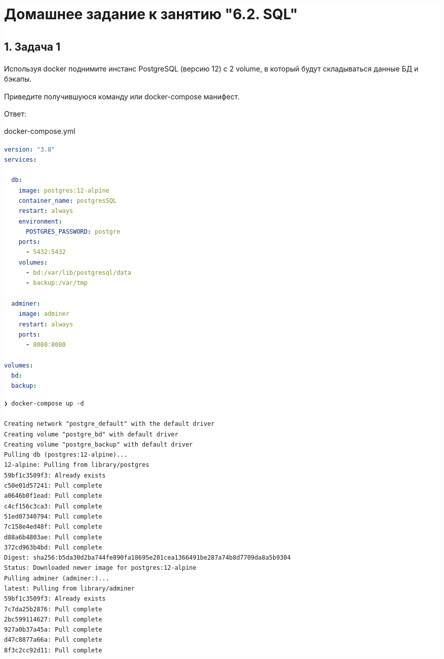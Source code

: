 # Домашнее задание к занятию "6.2. SQL"

## 1. Задача 1
Используя docker поднимите инстанс PostgreSQL (версию 12) c 2 volume, в который будут 
складываться данные БД и бэкапы.

Приведите получившуюся команду или docker-compose манифест.

Ответ:

docker-compose.yml
```yaml
version: "3.8"
services:

  db:
    image: postgres:12-alpine
    container_name: postgresSQL
    restart: always
    environment:
      POSTGRES_PASSWORD: postgre
    ports:
      - 5432:5432
    volumes:
      - bd:/var/lib/postgresql/data
      - backup:/var/tmp

  adminer:
    image: adminer
    restart: always
    ports:
      - 8080:8080

volumes:
  bd:
  backup:
```
```shell
❯ docker-compose up -d

Creating network "postgre_default" with the default driver
Creating volume "postgre_bd" with default driver
Creating volume "postgre_backup" with default driver
Pulling db (postgres:12-alpine)...
12-alpine: Pulling from library/postgres
59bf1c3509f3: Already exists
c50e01d57241: Pull complete
a0646b0f1ead: Pull complete
c4cf156c3ca3: Pull complete
51ed07340794: Pull complete
7c158e4ed48f: Pull complete
d88a6b4803ae: Pull complete
372cd963b4bd: Pull complete
Digest: sha256:b5da30d2ba744fe890fa18695e201cea1366491be287a74b8d7709da8a5b9304
Status: Downloaded newer image for postgres:12-alpine
Pulling adminer (adminer:)...
latest: Pulling from library/adminer
59bf1c3509f3: Already exists
7c7da25b2876: Pull complete
2bc599114627: Pull complete
927a0b37a45a: Pull complete
d47c8877a66a: Pull complete
8f3c2cc92d11: Pull complete
```